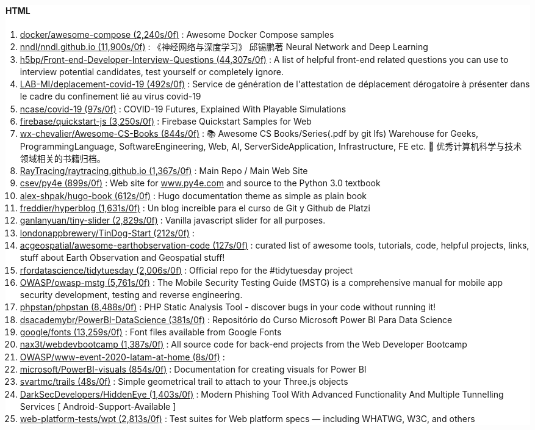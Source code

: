 #### HTML
1. [docker/awesome-compose (2,240s/0f)](https://github.com/docker/awesome-compose) : Awesome Docker Compose samples
2. [nndl/nndl.github.io (11,900s/0f)](https://github.com/nndl/nndl.github.io) : 《神经网络与深度学习》 邱锡鹏著 Neural Network and Deep Learning
3. [h5bp/Front-end-Developer-Interview-Questions (44,307s/0f)](https://github.com/h5bp/Front-end-Developer-Interview-Questions) : A list of helpful front-end related questions you can use to interview potential candidates, test yourself or completely ignore.
4. [LAB-MI/deplacement-covid-19 (492s/0f)](https://github.com/LAB-MI/deplacement-covid-19) : Service de génération de l'attestation de déplacement dérogatoire à présenter dans le cadre du confinement lié au virus covid-19
5. [ncase/covid-19 (97s/0f)](https://github.com/ncase/covid-19) : COVID-19 Futures, Explained With Playable Simulations
6. [firebase/quickstart-js (3,250s/0f)](https://github.com/firebase/quickstart-js) : Firebase Quickstart Samples for Web
7. [wx-chevalier/Awesome-CS-Books (844s/0f)](https://github.com/wx-chevalier/Awesome-CS-Books) : 📚 Awesome CS Books/Series(.pdf by git lfs) Warehouse for Geeks, ProgrammingLanguage, SoftwareEngineering, Web, AI, ServerSideApplication, Infrastructure, FE etc. 💫 优秀计算机科学与技术领域相关的书籍归档。
8. [RayTracing/raytracing.github.io (1,367s/0f)](https://github.com/RayTracing/raytracing.github.io) : Main Repo / Main Web Site
9. [csev/py4e (899s/0f)](https://github.com/csev/py4e) : Web site for www.py4e.com and source to the Python 3.0 textbook
10. [alex-shpak/hugo-book (612s/0f)](https://github.com/alex-shpak/hugo-book) : Hugo documentation theme as simple as plain book
11. [freddier/hyperblog (1,631s/0f)](https://github.com/freddier/hyperblog) : Un blog increíble para el curso de Git y Github de Platzi
12. [ganlanyuan/tiny-slider (2,829s/0f)](https://github.com/ganlanyuan/tiny-slider) : Vanilla javascript slider for all purposes.
13. [londonappbrewery/TinDog-Start (212s/0f)](https://github.com/londonappbrewery/TinDog-Start) : 
14. [acgeospatial/awesome-earthobservation-code (127s/0f)](https://github.com/acgeospatial/awesome-earthobservation-code) : curated list of awesome tools, tutorials, code, helpful projects, links, stuff about Earth Observation and Geospatial stuff!
15. [rfordatascience/tidytuesday (2,006s/0f)](https://github.com/rfordatascience/tidytuesday) : Official repo for the #tidytuesday project
16. [OWASP/owasp-mstg (5,761s/0f)](https://github.com/OWASP/owasp-mstg) : The Mobile Security Testing Guide (MSTG) is a comprehensive manual for mobile app security development, testing and reverse engineering.
17. [phpstan/phpstan (8,488s/0f)](https://github.com/phpstan/phpstan) : PHP Static Analysis Tool - discover bugs in your code without running it!
18. [dsacademybr/PowerBI-DataScience (381s/0f)](https://github.com/dsacademybr/PowerBI-DataScience) : Repositório do Curso Microsoft Power BI Para Data Science
19. [google/fonts (13,259s/0f)](https://github.com/google/fonts) : Font files available from Google Fonts
20. [nax3t/webdevbootcamp (1,387s/0f)](https://github.com/nax3t/webdevbootcamp) : All source code for back-end projects from the Web Developer Bootcamp
21. [OWASP/www-event-2020-latam-at-home (8s/0f)](https://github.com/OWASP/www-event-2020-latam-at-home) : 
22. [microsoft/PowerBI-visuals (854s/0f)](https://github.com/microsoft/PowerBI-visuals) : Documentation for creating visuals for Power BI
23. [svartmc/trails (48s/0f)](https://github.com/svartmc/trails) : Simple geometrical trail to attach to your Three.js objects
24. [DarkSecDevelopers/HiddenEye (1,403s/0f)](https://github.com/DarkSecDevelopers/HiddenEye) : Modern Phishing Tool With Advanced Functionality And Multiple Tunnelling Services [ Android-Support-Available ]
25. [web-platform-tests/wpt (2,813s/0f)](https://github.com/web-platform-tests/wpt) : Test suites for Web platform specs — including WHATWG, W3C, and others
